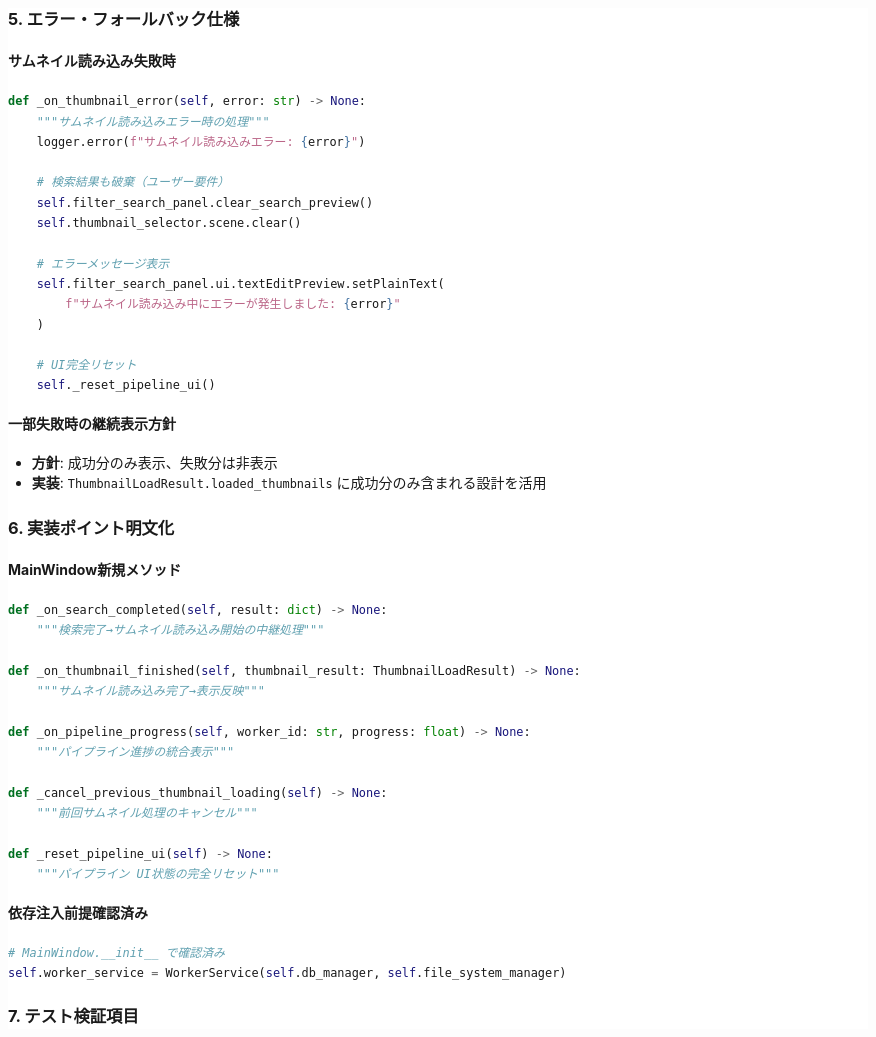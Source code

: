 ### 5. エラー・フォールバック仕様

#### サムネイル読み込み失敗時
```python
def _on_thumbnail_error(self, error: str) -> None:
    """サムネイル読み込みエラー時の処理"""
    logger.error(f"サムネイル読み込みエラー: {error}")
    
    # 検索結果も破棄（ユーザー要件）
    self.filter_search_panel.clear_search_preview()
    self.thumbnail_selector.scene.clear()
    
    # エラーメッセージ表示
    self.filter_search_panel.ui.textEditPreview.setPlainText(
        f"サムネイル読み込み中にエラーが発生しました: {error}"
    )
    
    # UI完全リセット
    self._reset_pipeline_ui()
```

#### 一部失敗時の継続表示方針
- **方針**: 成功分のみ表示、失敗分は非表示
- **実装**: `ThumbnailLoadResult.loaded_thumbnails` に成功分のみ含まれる設計を活用

### 6. 実装ポイント明文化

#### MainWindow新規メソッド
```python
def _on_search_completed(self, result: dict) -> None:
    """検索完了→サムネイル読み込み開始の中継処理"""

def _on_thumbnail_finished(self, thumbnail_result: ThumbnailLoadResult) -> None:  
    """サムネイル読み込み完了→表示反映"""

def _on_pipeline_progress(self, worker_id: str, progress: float) -> None:
    """パイプライン進捗の統合表示"""

def _cancel_previous_thumbnail_loading(self) -> None:
    """前回サムネイル処理のキャンセル"""

def _reset_pipeline_ui(self) -> None:
    """パイプライン UI状態の完全リセット"""
```

#### 依存注入前提確認済み
```python  
# MainWindow.__init__ で確認済み
self.worker_service = WorkerService(self.db_manager, self.file_system_manager)
```

### 7. テスト検証項目
